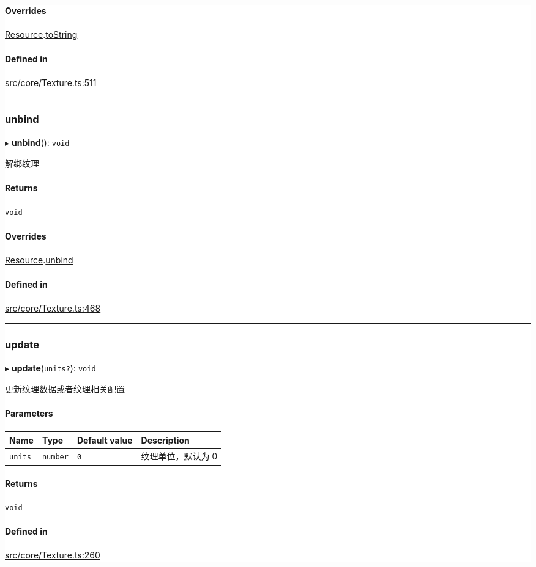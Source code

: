 #### Overrides

[Resource](Resource.md).[toString](Resource.md#tostring)

#### Defined in

[src/core/Texture.ts:511](https://github.com/sakitam-gis/vis-engine/blob/7b15dbb/src/core/Texture.ts#L511)

___

### unbind

▸ **unbind**(): `void`

解绑纹理

#### Returns

`void`

#### Overrides

[Resource](Resource.md).[unbind](Resource.md#unbind)

#### Defined in

[src/core/Texture.ts:468](https://github.com/sakitam-gis/vis-engine/blob/7b15dbb/src/core/Texture.ts#L468)

___

### update

▸ **update**(`units?`): `void`

更新纹理数据或者纹理相关配置

#### Parameters

| Name | Type | Default value | Description |
| :------ | :------ | :------ | :------ |
| `units` | `number` | `0` | 纹理单位，默认为 0 |

#### Returns

`void`

#### Defined in

[src/core/Texture.ts:260](https://github.com/sakitam-gis/vis-engine/blob/7b15dbb/src/core/Texture.ts#L260)

